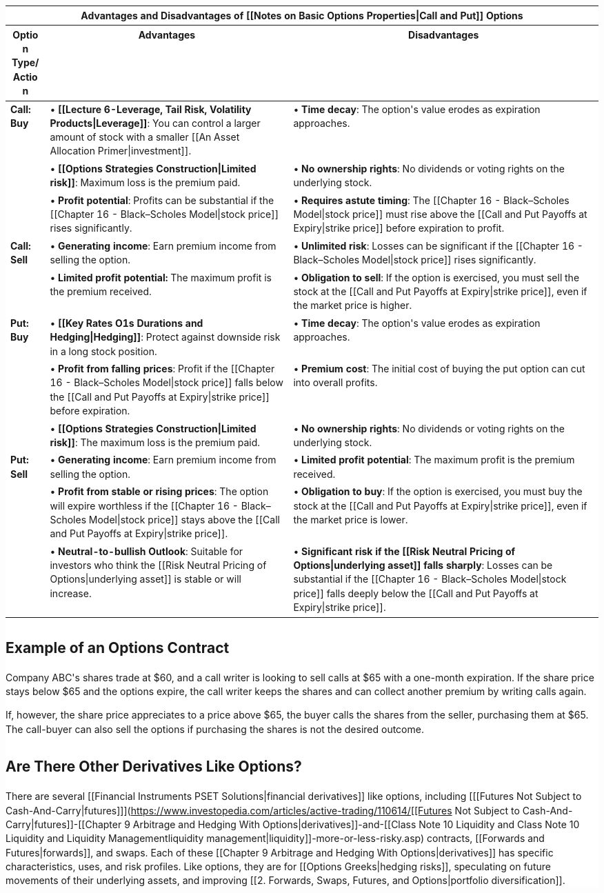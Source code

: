 <table><thead><tr><th colspan="3">Advantages and Disadvantages of [[Notes on Basic Options Properties|Call and Put]] Options</th></tr><tr><th><b>Option Type/Action</b></th><th><b>Advantages</b></th><th><b>Disadvantages</b></th></tr></thead><tbody><tr><td><b>Call: Buy</b></td><td>• <b>[[Lecture 6-Leverage, Tail Risk, Volatility Products|Leverage]]</b>: You can control a larger amount of stock with a smaller [[An Asset Allocation Primer|investment]].</td><td>• <b>Time decay</b>: The option's value erodes as expiration approaches.</td></tr><tr><td></td><td>• <b>[[Options Strategies Construction|Limited risk]]</b>: Maximum loss is the premium paid.</td><td>• <b>No ownership rights</b>: No dividends or voting rights on the underlying stock.</td></tr><tr><td></td><td>• <b>Profit potential</b>: Profits can be substantial if the [[Chapter 16 - Black–Scholes Model|stock price]] rises significantly.</td><td>• <b>Requires astute timing</b>: The [[Chapter 16 - Black–Scholes Model|stock price]] must rise above the [[Call and Put Payoffs at Expiry|strike price]] before expiration to profit.</td></tr><tr><td><b>Call: Sell</b></td><td>• <b>Generating income</b>: Earn premium income from selling the option.</td><td>• <b>Unlimited risk</b>: Losses can be significant if the [[Chapter 16 - Black–Scholes Model|stock price]] rises significantly.</td></tr><tr><td></td><td>• <b>Limited profit potential:</b> The maximum profit is the premium received.</td><td>• <b>Obligation to sell</b>: If the option is exercised, you must sell the stock at the [[Call and Put Payoffs at Expiry|strike price]], even if the market price is higher.</td></tr><tr><td><b>Put: Buy</b></td><td>• <b>[[Key Rates O1s Durations and Hedging|Hedging]]</b>: Protect against downside risk in a long stock position.</td><td>• <b>Time decay</b>: The option's value erodes as expiration approaches.</td></tr><tr><td></td><td>• <b>Profit from falling prices</b>: Profit if the [[Chapter 16 - Black–Scholes Model|stock price]] falls below the [[Call and Put Payoffs at Expiry|strike price]] before expiration.</td><td>• <b>Premium cost</b>: The initial cost of buying the put option can cut into overall profits.</td></tr><tr><td></td><td>• <b>[[Options Strategies Construction|Limited risk]]</b>: The maximum loss is the premium paid.</td><td>• <b>No ownership rights</b>: No dividends or voting rights on the underlying stock.</td></tr><tr><td><b>Put: Sell</b></td><td>• <b>Generating income</b>: Earn premium income from selling the option.</td><td>• <b>Limited profit potential</b>: The maximum profit is the premium received.</td></tr><tr><td></td><td>• <b>Profit from stable or rising prices</b>: The option will expire worthless if the [[Chapter 16 - Black–Scholes Model|stock price]] stays above the [[Call and Put Payoffs at Expiry|strike price]].</td><td>• <b>Obligation to buy</b>: If the option is exercised, you must buy the stock at the [[Call and Put Payoffs at Expiry|strike price]], even if the market price is lower.</td></tr><tr><td></td><td>• <b>Neutral-to-bullish Outlook</b>: Suitable for investors who think the [[Risk Neutral Pricing of Options|underlying asset]] is stable or will increase.</td><td>• <b>Significant risk if the [[Risk Neutral Pricing of Options|underlying asset]] falls sharply</b>: Losses can be substantial if the [[Chapter 16 - Black–Scholes Model|stock price]] falls deeply below the [[Call and Put Payoffs at Expiry|strike price]].</td></tr></tbody></table>

## Example of an Options Contract

Company ABC's shares trade at $60, and a call writer is looking to sell calls at $65 with a one-month expiration. If the share price stays below $65 and the options expire, the call writer keeps the shares and can collect another premium by writing calls again.

If, however, the share price appreciates to a price above $65, the buyer calls the shares from the seller, purchasing them at $65. The call-buyer can also sell the options if purchasing the shares is not the desired outcome.

## Are There Other Derivatives Like Options?

There are several [[Financial Instruments PSET Solutions|financial derivatives]] like options, including [[[Futures Not Subject to Cash-And-Carry|futures]]](https://www.investopedia.com/articles/active-trading/110614/[[Futures Not Subject to Cash-And-Carry|futures]]-[[Chapter 9 Arbitrage and Hedging With Options|derivatives]]-and-[[Class Note 10 Liquidity and Class Note 10 Liquidity and Liquidity Managementliquidity management|liquidity]]-more-or-less-risky.asp) contracts, [[Forwards and Futures|forwards]], and swaps. Each of these [[Chapter 9 Arbitrage and Hedging With Options|derivatives]] has specific characteristics, uses, and risk profiles. Like options, they are for [[Options Greeks|hedging risks]], speculating on future movements of their underlying assets, and improving [[2. Forwards, Swaps, Futures, and Options|portfolio diversification]].
